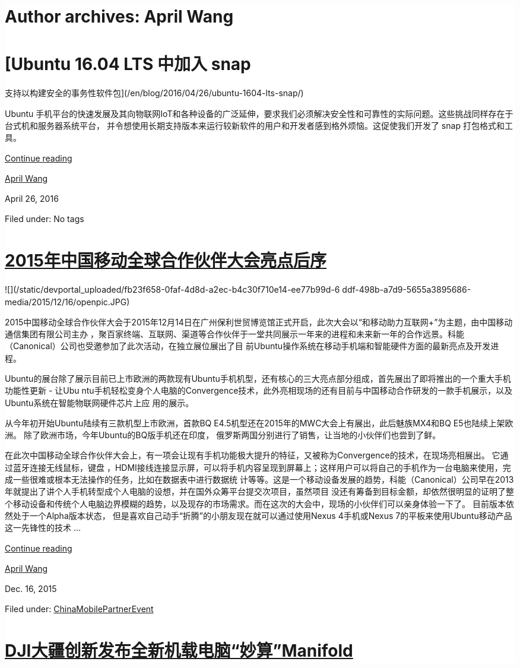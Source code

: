 





# Author archives: April Wang





#  [Ubuntu 16.04 LTS 中加入 snap
支持以构建安全的事务性软件包](/en/blog/2016/04/26/ubuntu-1604-lts-snap/)

Ubuntu 手机平台的快速发展及其向物联网IoT和各种设备的广泛延伸，要求我们必须解决安全性和可靠性的实际问题。这些挑战同样存在于台式机和服务器系统平台，
并令想使用长期支持版本来运行较新软件的用户和开发者感到格外烦恼。这促使我们开发了 snap 打包格式和工具。

[Continue reading](/en/blog/2016/04/26/ubuntu-1604-lts-snap/)

[April Wang](/en/blog/authors/aprilswang/)

April 26, 2016

Filed under: No tags

#  [2015年中国移动全球合作伙伴大会亮点后序](/en/blog/2015/12/16/2015/)

![](/static/devportal_uploaded/fb23f658-0faf-4d8d-a2ec-b4c30f710e14-ee77b99d-6
ddf-498b-a7d9-5655a3895686-media/2015/12/16/openpic.JPG)

2015中国移动全球合作伙伴大会于2015年12月14日在广州保利世贸博览馆正式开启，此次大会以“和移动助力互联网+”为主题，由中国移动通信集团有限公司主办
，聚百家终端、互联网、渠道等合作伙伴于一堂共同展示一年来的进程和未来新一年的合作远景。科能（Canonical）公司也受邀参加了此次活动，在独立展位展出了目
前Ubuntu操作系统在移动手机端和智能硬件方面的最新亮点及开发进程。

Ubuntu的展台除了展示目前已上市欧洲的两款现有Ubuntu手机机型，还有核心的三大亮点部分组成，首先展出了即将推出的一个重大手机功能性更新 - 让Ubu
ntu手机轻松变身个人电脑的Convergence技术，此外亮相现场的还有目前与中国移动合作研发的一款手机展示，以及Ubuntu系统在智能物联网硬件芯片上应
用的展示。

从今年初开始Ubuntu陆续有三款机型上市欧洲，首款BQ E4.5机型还在2015年的MWC大会上有展出，此后魅族MX4和BQ E5也陆续上架欧洲。
除了欧洲市场，今年Ubuntu的BQ版手机还在印度， 俄罗斯两国分别进行了销售，让当地的小伙伴们也尝到了鲜。

在此次中国移动全球合作伙伴大会上，有一项会让现有手机功能极大提升的特征，又被称为Convergence的技术，在现场亮相展出。 它通过蓝牙连接无线鼠标，键盘
，HDMI接线连接显示屏，可以将手机内容呈现到屏幕上；这样用户可以将自己的手机作为一台电脑来使用，完成一些很难或根本无法操作的任务，比如在数据表中进行数据统
计等等。这是一个移动设备发展的趋势，科能（Canonical）公司早在2013年就提出了讲个人手机转型成个人电脑的设想，并在国外众筹平台提交次项目，虽然项目
没还有筹备到目标金额，却依然很明显的证明了整个移动设备和传统个人电脑边界模糊的趋势，以及现存的市场需求。而在这次的大会中，现场的小伙伴们可以亲身体验一下了。
目前版本依然处于一个Alpha版本状态， 但是喜欢自己动手“折腾”的小朋友现在就可以通过使用Nexus 4手机或Nexus
7的平板来使用Ubuntu移动产品这一先锋性的技术 ...

[Continue reading](/en/blog/2015/12/16/2015/)

[April Wang](/en/blog/authors/aprilswang/)

Dec. 16, 2015

Filed under: [ChinaMobilePartnerEvent](/en/blog/tags/ChinaMobilePartnerEvent/)

#  [DJI大疆创新发布全新机载电脑“妙算”Manifold](/en/blog/2015/11/02/djimanifold/)
